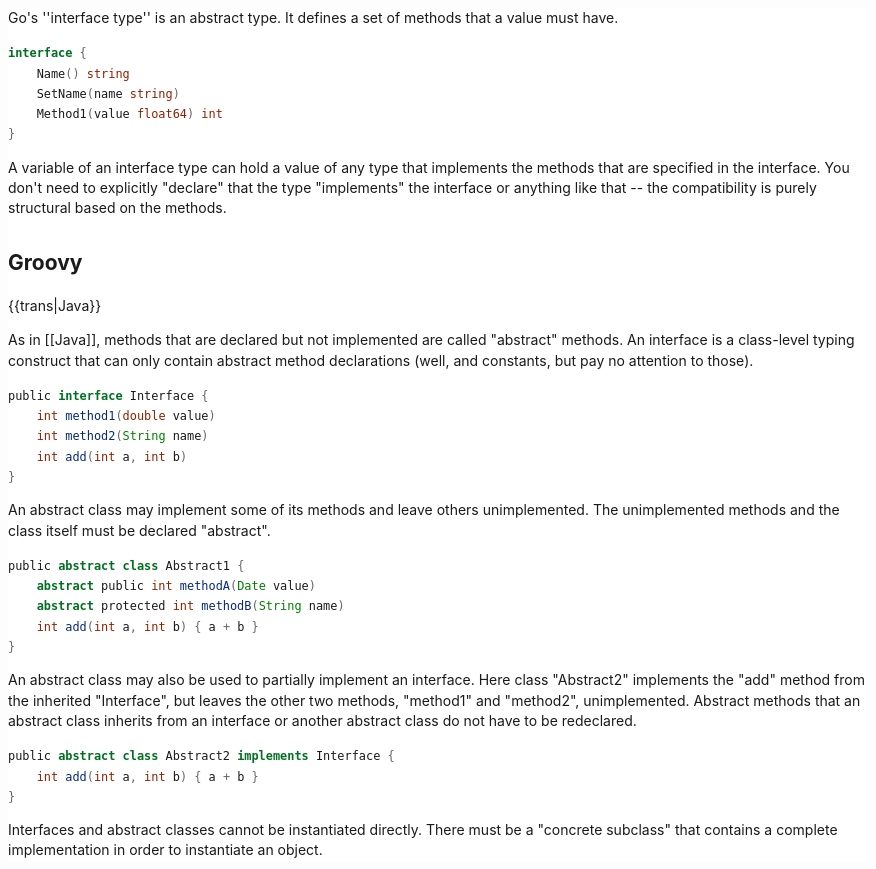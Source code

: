 Go's ''interface type'' is an abstract type. It defines a set of methods that a value must have.

```go
interface {
    Name() string
    SetName(name string)
    Method1(value float64) int
}
```


A variable of an interface type can hold a value of any type that implements the methods that are specified in the interface. You don't need to explicitly "declare" that the type "implements" the interface or anything like that -- the compatibility is purely structural based on the methods.


## Groovy

{{trans|Java}}

As in [[Java]], methods that are declared but not implemented are called "abstract" methods. An interface is a class-level typing construct that can only contain abstract method declarations (well, and constants, but pay no attention to those).

```groovy
public interface Interface {
    int method1(double value)
    int method2(String name)
    int add(int a, int b)
}
```


An abstract class may implement some of its methods and leave others unimplemented. The unimplemented methods and the class itself must be declared "abstract".

```groovy
public abstract class Abstract1 {
    abstract public int methodA(Date value)
    abstract protected int methodB(String name)
    int add(int a, int b) { a + b }
}
```


An abstract class may also be used to partially implement an interface. Here class "Abstract2" implements the "add" method from the inherited "Interface", but leaves the other two methods, "method1" and "method2", unimplemented. Abstract methods that an abstract class inherits from an interface or another abstract class do not have to be redeclared.

```groovy
public abstract class Abstract2 implements Interface {
    int add(int a, int b) { a + b }
}
```


Interfaces and abstract classes cannot be instantiated directly. There must be a "concrete subclass" that contains a complete implementation in order to instantiate an object.
